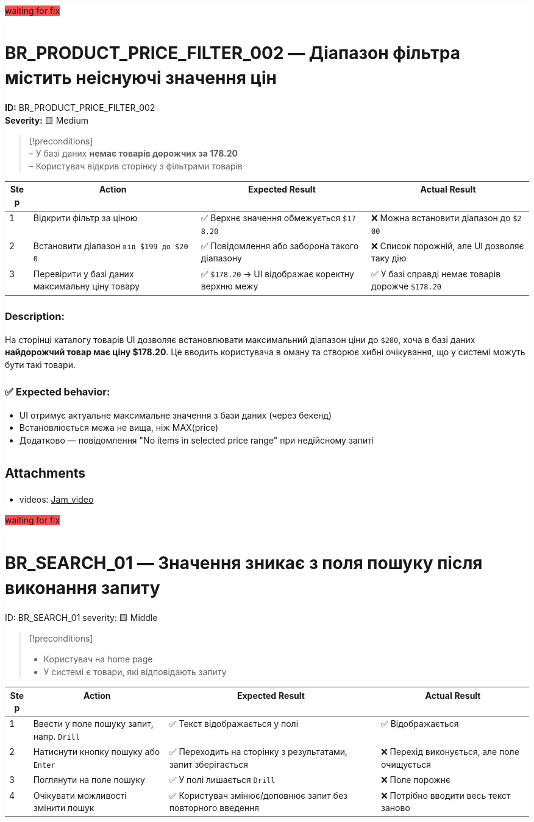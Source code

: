 <span style="background:#ff4d4f">waiting for fix</span> 

# **BR_PRODUCT_PRICE_FILTER_002 — Діапазон фільтра містить неіснуючі значення цін**

**ID:** BR_PRODUCT_PRICE_FILTER_002  
**Severity:** 🟨 Medium  

> [!preconditions]  
> – У базі даних **немає товарів дорожчих за 178.20**  
> – Користувач відкрив сторінку з фільтрами товарів

|Step|Action|Expected Result|Actual Result|
|---|---|---|---|
|1|Відкрити фільтр за ціною|✅ Верхнє значення обмежується `$178.20`|❌ Можна встановити діапазон до `$200`|
|2|Встановити діапазон `від $199 до $200`|✅ Повідомлення або заборона такого діапазону|❌ Список порожній, але UI дозволяє таку дію|
|3|Перевірити у базі даних максимальну ціну товару|✅ `$178.20` → UI відображає коректну верхню межу|✅ У базі справді немає товарів дорожче `$178.20`|

### **Description:**

На сторінці каталогу товарів UI дозволяє встановлювати максимальний діапазон ціни до `$200`, хоча в базі даних **найдорожчий товар має ціну $178.20**. Це вводить користувача в оману та створює хибні очікування, що у системі можуть бути такі товари.

### ✅ **Expected behavior:**

- UI отримує актуальне максимальне значення з бази даних (через бекенд) 
- Встановлюється межа не вища, ніж MAX(price)
- Додатково — повідомлення "No items in selected price range" при недійсному запиті

## Attachments

- videos: [Jam_video](https://jam.dev/c/54e8b686-eb13-48bf-a9e0-44a1ad382db6)

<span style="background:#ff4d4f">waiting for fix</span>
# BR_SEARCH_01 — Значення зникає з поля пошуку після виконання запиту

ID: BR_SEARCH_01
severity: 🟨 Middle

> [!preconditions] 
>  - Користувач на home page
>  - У системі є товари, які відповідають запиту


|Step|Action|Expected Result|Actual Result|
|---|---|---|---|
|1|Ввести у поле пошуку запит, напр. `Drill`|✅ Текст відображається у полі|✅ Відображається|
|2|Натиснути кнопку пошуку або `Enter`|✅ Переходить на сторінку з результатами, запит зберігається|❌ Перехід виконується, але поле очищується|
|3|Поглянути на поле пошуку|✅ У полі лишається `Drill`|❌ Поле порожнє|
|4|Очікувати можливості змінити пошук|✅ Користувач змінює/доповнює запит без повторного введення|❌ Потрібно вводити весь текст заново|
